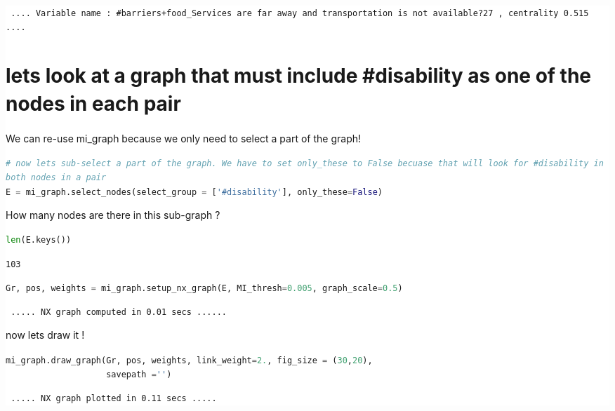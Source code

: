      .... Variable name : #barriers+food_Services are far away and transportation is not available?27 , centrality 0.515 ....



```python

```

# lets look at a graph that must include #disability as one of the nodes in each pair

We can re-use mi_graph because we only need to select a part of the graph!


```python
# now lets sub-select a part of the graph. We have to set only_these to False becuase that will look for #disability in both nodes in a pair
E = mi_graph.select_nodes(select_group = ['#disability'], only_these=False)
```

How many nodes are there in this sub-graph ? 


```python
len(E.keys())
```




    103




```python
Gr, pos, weights = mi_graph.setup_nx_graph(E, MI_thresh=0.005, graph_scale=0.5)
```

     ..... NX graph computed in 0.01 secs ...... 


now lets draw it !


```python
mi_graph.draw_graph(Gr, pos, weights, link_weight=2., fig_size = (30,20),
                    savepath ='')
```

     ..... NX graph plotted in 0.11 secs ..... 


